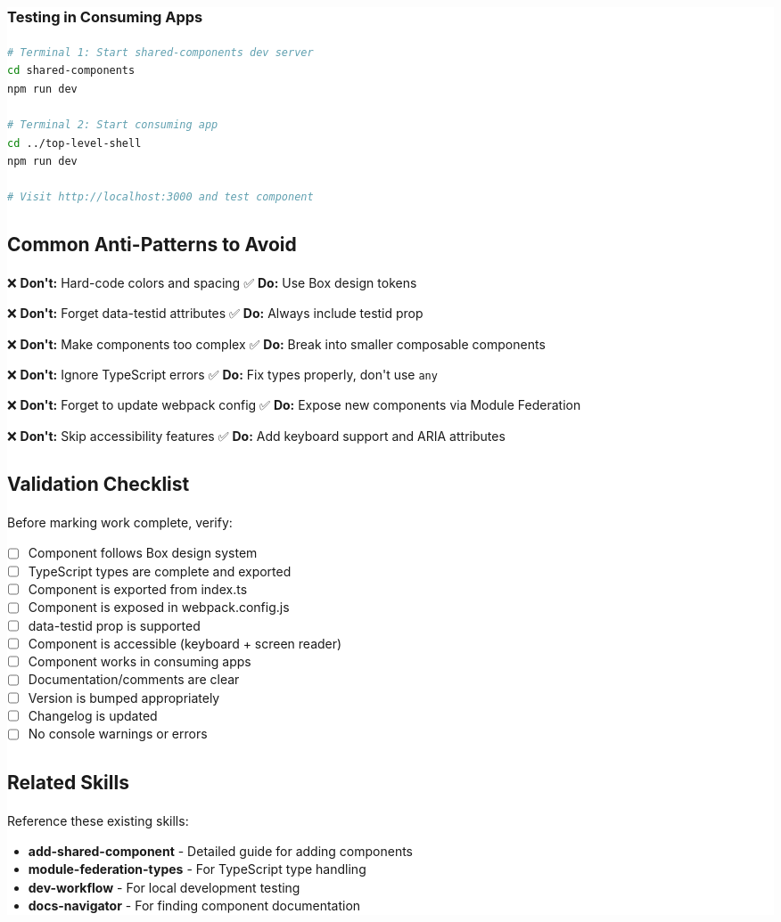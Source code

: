 ### Testing in Consuming Apps
```bash
# Terminal 1: Start shared-components dev server
cd shared-components
npm run dev

# Terminal 2: Start consuming app
cd ../top-level-shell
npm run dev

# Visit http://localhost:3000 and test component
```

## Common Anti-Patterns to Avoid

❌ **Don't:** Hard-code colors and spacing
✅ **Do:** Use Box design tokens

❌ **Don't:** Forget data-testid attributes
✅ **Do:** Always include testid prop

❌ **Don't:** Make components too complex
✅ **Do:** Break into smaller composable components

❌ **Don't:** Ignore TypeScript errors
✅ **Do:** Fix types properly, don't use `any`

❌ **Don't:** Forget to update webpack config
✅ **Do:** Expose new components via Module Federation

❌ **Don't:** Skip accessibility features
✅ **Do:** Add keyboard support and ARIA attributes

## Validation Checklist

Before marking work complete, verify:

- [ ] Component follows Box design system
- [ ] TypeScript types are complete and exported
- [ ] Component is exported from index.ts
- [ ] Component is exposed in webpack.config.js
- [ ] data-testid prop is supported
- [ ] Component is accessible (keyboard + screen reader)
- [ ] Component works in consuming apps
- [ ] Documentation/comments are clear
- [ ] Version is bumped appropriately
- [ ] Changelog is updated
- [ ] No console warnings or errors

## Related Skills

Reference these existing skills:
- **add-shared-component** - Detailed guide for adding components
- **module-federation-types** - For TypeScript type handling
- **dev-workflow** - For local development testing
- **docs-navigator** - For finding component documentation
